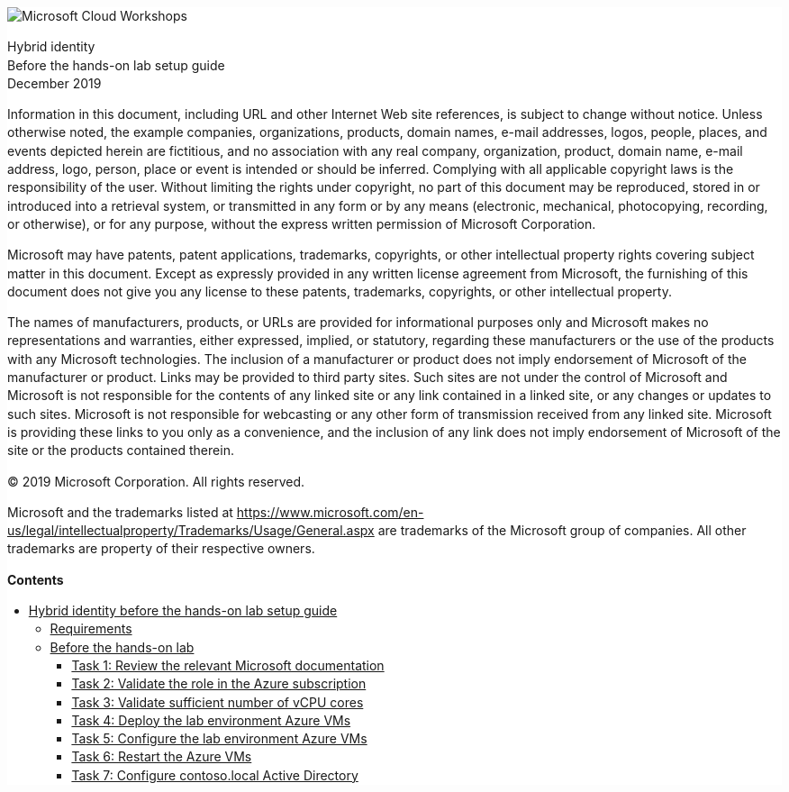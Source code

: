 ﻿![](https://github.com/Microsoft/MCW-Template-Cloud-Workshop/raw/master/Media/ms-cloud-workshop.png "Microsoft Cloud Workshops")

<div class="MCWHeader1">
Hybrid identity
</div>

<div class="MCWHeader2">
Before the hands-on lab setup guide
</div>

<div class="MCWHeader3">
December 2019
</div>


Information in this document, including URL and other Internet Web site references, is subject to change without notice. Unless otherwise noted, the example companies, organizations, products, domain names, e-mail addresses, logos, people, places, and events depicted herein are fictitious, and no association with any real company, organization, product, domain name, e-mail address, logo, person, place or event is intended or should be inferred. Complying with all applicable copyright laws is the responsibility of the user. Without limiting the rights under copyright, no part of this document may be reproduced, stored in or introduced into a retrieval system, or transmitted in any form or by any means (electronic, mechanical, photocopying, recording, or otherwise), or for any purpose, without the express written permission of Microsoft Corporation.

Microsoft may have patents, patent applications, trademarks, copyrights, or other intellectual property rights covering subject matter in this document. Except as expressly provided in any written license agreement from Microsoft, the furnishing of this document does not give you any license to these patents, trademarks, copyrights, or other intellectual property.

The names of manufacturers, products, or URLs are provided for informational purposes only and Microsoft makes no representations and warranties, either expressed, implied, or statutory, regarding these manufacturers or the use of the products with any Microsoft technologies. The inclusion of a manufacturer or product does not imply endorsement of Microsoft of the manufacturer or product. Links may be provided to third party sites. Such sites are not under the control of Microsoft and Microsoft is not responsible for the contents of any linked site or any link contained in a linked site, or any changes or updates to such sites. Microsoft is not responsible for webcasting or any other form of transmission received from any linked site. Microsoft is providing these links to you only as a convenience, and the inclusion of any link does not imply endorsement of Microsoft of the site or the products contained therein.

© 2019 Microsoft Corporation. All rights reserved.

Microsoft and the trademarks listed at <https://www.microsoft.com/en-us/legal/intellectualproperty/Trademarks/Usage/General.aspx> are trademarks of the Microsoft group of companies. All other trademarks are property of their respective owners.

**Contents**



- [Hybrid identity before the hands-on lab setup guide](#hybrid-identity-before-the-hands-on-lab-setup-guide)
  - [Requirements](#requirements)
  - [Before the hands-on lab](#before-the-hands-on-lab)
    - [Task 1: Review the relevant Microsoft documentation](#task-1-review-the-relevant-microsoft-documentation)
    - [Task 2: Validate the role in the Azure subscription](#task-2-validate-the-role-in-the-azure-subscription)
    - [Task 3: Validate sufficient number of vCPU cores](#task-3-validate-sufficient-number-of-vcpu-cores)
    - [Task 4: Deploy the lab environment Azure VMs](#task-4-deploy-the-lab-environment-azure-vms)
    - [Task 5: Configure the lab environment Azure VMs](#task-5-configure-the-lab-environment-azure-vms)
    - [Task 6: Restart the Azure VMs](#task-6-restart-the-azure-vms)
    - [Task 7: Configure contoso.local Active Directory](#task-7-configure-contosolocal-active-directory)
